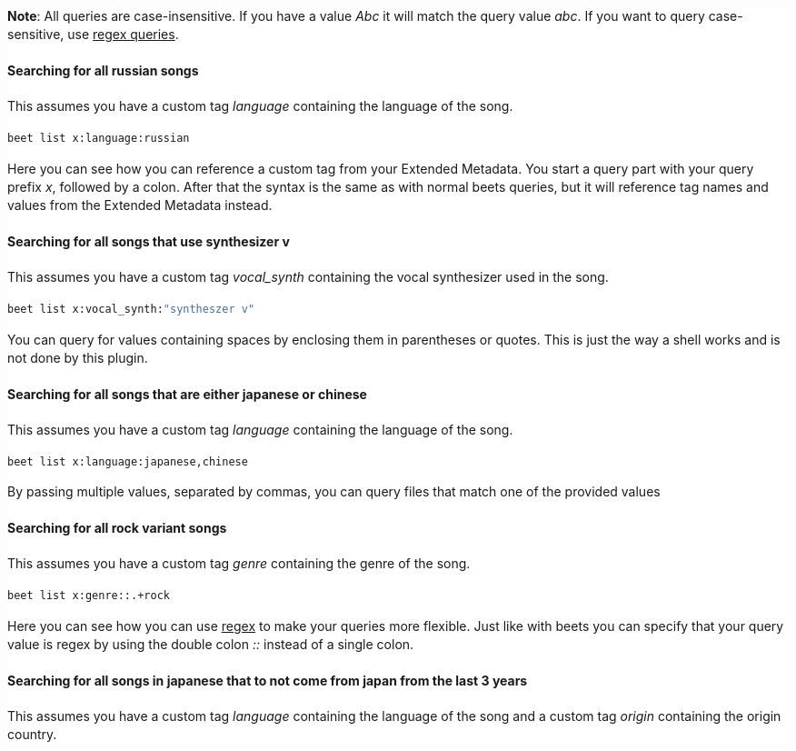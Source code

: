 **Note**: All queries are case-insensitive.
If you have a value *Abc* it will match the query value *abc*.
If you want to query case-sensitive, use [regex queries](#searching-for-all-rock-variant-songs).

#### Searching for all russian songs

This assumes you have a custom tag *language* containing the language of the song.


````bash
beet list x:language:russian
````

Here you can see how you can reference a custom tag from your Extended Metadata.
You start a query part with your query prefix *x*, followed by a colon.
After that the syntax is the same as with normal beets queries, but it will reference tag names and values from the Extended Metadata instead.

#### Searching for all songs that use synthesizer v

This assumes you have a custom tag *vocal_synth* containing the vocal synthesizer used in the song.

````bash
beet list x:vocal_synth:"syntheszer v"
````

You can query for values containing spaces by enclosing them in parentheses or quotes.
This is just the way a shell works and is not done by this plugin.

#### Searching for all songs that are either japanese or chinese

This assumes you have a custom tag *language* containing the language of the song.

````bash
beet list x:language:japanese,chinese
````

By passing multiple values, separated by commas, you can query files that match one of the provided values

#### Searching for all rock variant songs

This assumes you have a custom tag *genre* containing the genre of the song.

````bash
beet list x:genre::.+rock
````

Here you can see how you can use [regex](https://en.wikipedia.org/wiki/Regular_expression) to make your queries more flexible.
Just like with beets you can specify that your query value is regex by using the double colon *::* instead of a single colon.

#### Searching for all songs in japanese that to not come from japan from the last 3 years

This assumes you have a custom tag *language* containing the language of the song and a custom tag *origin* containing the origin country.
